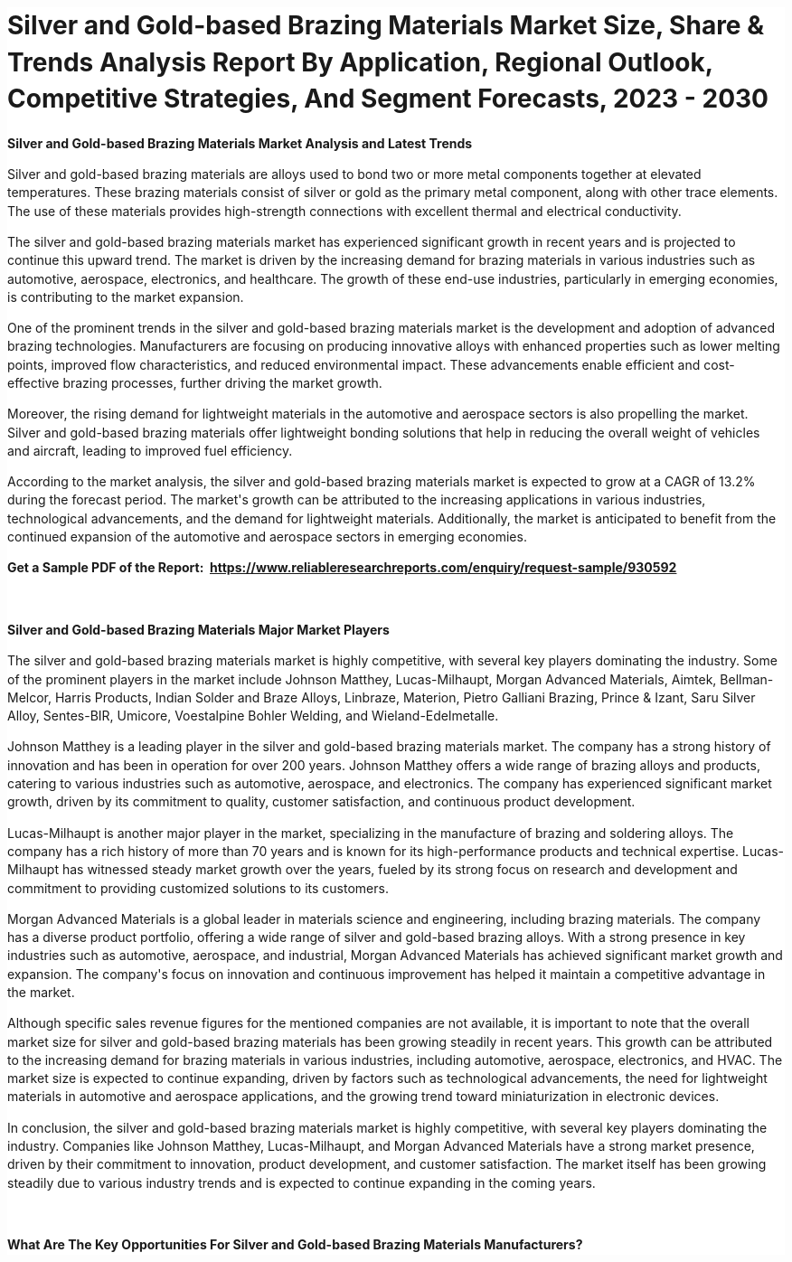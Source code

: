 <p><h1>Silver and Gold-based Brazing Materials Market Size, Share & Trends Analysis Report By Application, Regional Outlook, Competitive Strategies, And Segment Forecasts, 2023 - 2030</h1></p><p><strong>Silver and Gold-based Brazing Materials Market Analysis and Latest Trends</strong></p>
<p><p>Silver and gold-based brazing materials are alloys used to bond two or more metal components together at elevated temperatures. These brazing materials consist of silver or gold as the primary metal component, along with other trace elements. The use of these materials provides high-strength connections with excellent thermal and electrical conductivity.</p><p>The silver and gold-based brazing materials market has experienced significant growth in recent years and is projected to continue this upward trend. The market is driven by the increasing demand for brazing materials in various industries such as automotive, aerospace, electronics, and healthcare. The growth of these end-use industries, particularly in emerging economies, is contributing to the market expansion.</p><p>One of the prominent trends in the silver and gold-based brazing materials market is the development and adoption of advanced brazing technologies. Manufacturers are focusing on producing innovative alloys with enhanced properties such as lower melting points, improved flow characteristics, and reduced environmental impact. These advancements enable efficient and cost-effective brazing processes, further driving the market growth.</p><p>Moreover, the rising demand for lightweight materials in the automotive and aerospace sectors is also propelling the market. Silver and gold-based brazing materials offer lightweight bonding solutions that help in reducing the overall weight of vehicles and aircraft, leading to improved fuel efficiency.</p><p>According to the market analysis, the silver and gold-based brazing materials market is expected to grow at a CAGR of 13.2% during the forecast period. The market's growth can be attributed to the increasing applications in various industries, technological advancements, and the demand for lightweight materials. Additionally, the market is anticipated to benefit from the continued expansion of the automotive and aerospace sectors in emerging economies.</p></p>
<p><strong>Get a Sample PDF of the Report:&nbsp; <a href="https://www.reliableresearchreports.com/enquiry/request-sample/930592">https://www.reliableresearchreports.com/enquiry/request-sample/930592</a></strong></p>
<p>&nbsp;</p>
<p><strong>Silver and Gold-based Brazing Materials Major Market Players</strong></p>
<p><p>The silver and gold-based brazing materials market is highly competitive, with several key players dominating the industry. Some of the prominent players in the market include Johnson Matthey, Lucas-Milhaupt, Morgan Advanced Materials, Aimtek, Bellman-Melcor, Harris Products, Indian Solder and Braze Alloys, Linbraze, Materion, Pietro Galliani Brazing, Prince & Izant, Saru Silver Alloy, Sentes-BIR, Umicore, Voestalpine Bohler Welding, and Wieland-Edelmetalle.</p><p>Johnson Matthey is a leading player in the silver and gold-based brazing materials market. The company has a strong history of innovation and has been in operation for over 200 years. Johnson Matthey offers a wide range of brazing alloys and products, catering to various industries such as automotive, aerospace, and electronics. The company has experienced significant market growth, driven by its commitment to quality, customer satisfaction, and continuous product development. </p><p>Lucas-Milhaupt is another major player in the market, specializing in the manufacture of brazing and soldering alloys. The company has a rich history of more than 70 years and is known for its high-performance products and technical expertise. Lucas-Milhaupt has witnessed steady market growth over the years, fueled by its strong focus on research and development and commitment to providing customized solutions to its customers.</p><p>Morgan Advanced Materials is a global leader in materials science and engineering, including brazing materials. The company has a diverse product portfolio, offering a wide range of silver and gold-based brazing alloys. With a strong presence in key industries such as automotive, aerospace, and industrial, Morgan Advanced Materials has achieved significant market growth and expansion. The company's focus on innovation and continuous improvement has helped it maintain a competitive advantage in the market.</p><p>Although specific sales revenue figures for the mentioned companies are not available, it is important to note that the overall market size for silver and gold-based brazing materials has been growing steadily in recent years. This growth can be attributed to the increasing demand for brazing materials in various industries, including automotive, aerospace, electronics, and HVAC. The market size is expected to continue expanding, driven by factors such as technological advancements, the need for lightweight materials in automotive and aerospace applications, and the growing trend toward miniaturization in electronic devices.</p><p>In conclusion, the silver and gold-based brazing materials market is highly competitive, with several key players dominating the industry. Companies like Johnson Matthey, Lucas-Milhaupt, and Morgan Advanced Materials have a strong market presence, driven by their commitment to innovation, product development, and customer satisfaction. The market itself has been growing steadily due to various industry trends and is expected to continue expanding in the coming years.</p></p>
<p>&nbsp;</p>
<p><strong>What Are The Key Opportunities For Silver and Gold-based Brazing Materials Manufacturers?</strong></p>